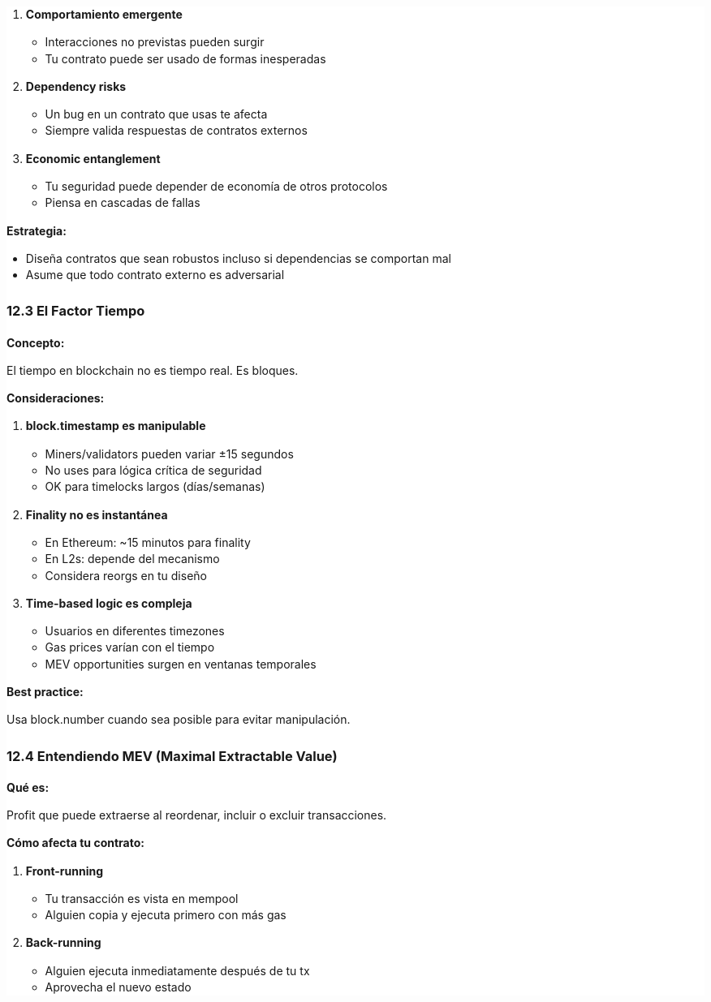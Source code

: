 1. **Comportamiento emergente**
   - Interacciones no previstas pueden surgir
   - Tu contrato puede ser usado de formas inesperadas

2. **Dependency risks**
   - Un bug en un contrato que usas te afecta
   - Siempre valida respuestas de contratos externos

3. **Economic entanglement**
   - Tu seguridad puede depender de economía de otros protocolos
   - Piensa en cascadas de fallas

**Estrategia:**

- Diseña contratos que sean robustos incluso si dependencias se comportan mal
- Asume que todo contrato externo es adversarial

### 12.3 El Factor Tiempo

**Concepto:**

El tiempo en blockchain no es tiempo real. Es bloques.

**Consideraciones:**

1. **block.timestamp es manipulable**
   - Miners/validators pueden variar ±15 segundos
   - No uses para lógica crítica de seguridad
   - OK para timelocks largos (días/semanas)

2. **Finality no es instantánea**
   - En Ethereum: ~15 minutos para finality
   - En L2s: depende del mecanismo
   - Considera reorgs en tu diseño

3. **Time-based logic es compleja**
   - Usuarios en diferentes timezones
   - Gas prices varían con el tiempo
   - MEV opportunities surgen en ventanas temporales

**Best practice:**

Usa block.number cuando sea posible para evitar manipulación.

### 12.4 Entendiendo MEV (Maximal Extractable Value)

**Qué es:**

Profit que puede extraerse al reordenar, incluir o excluir transacciones.

**Cómo afecta tu contrato:**

1. **Front-running**
   - Tu transacción es vista en mempool
   - Alguien copia y ejecuta primero con más gas

2. **Back-running**
   - Alguien ejecuta inmediatamente después de tu tx
   - Aprovecha el nuevo estado
